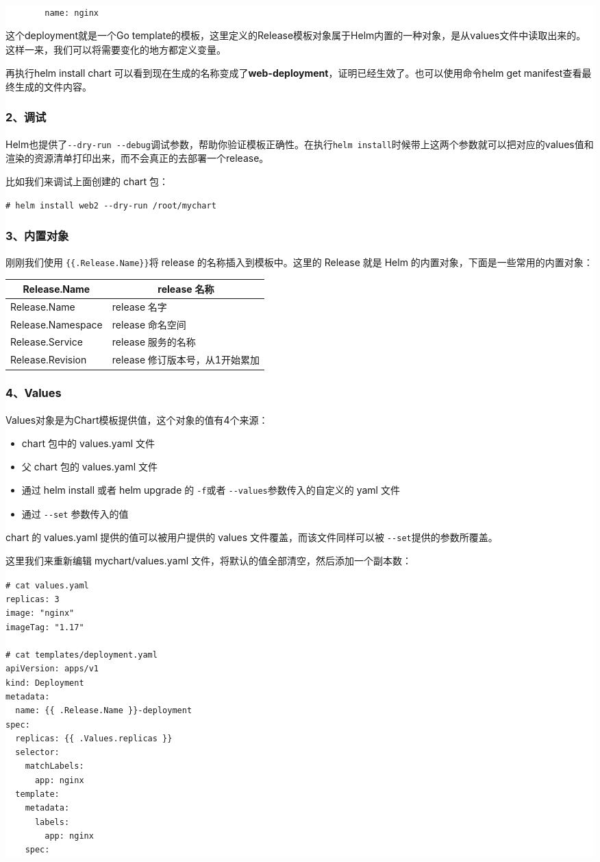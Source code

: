 ```
        name: nginx
```

这个deployment就是一个Go template的模板，这里定义的Release模板对象属于Helm内置的一种对象，是从values文件中读取出来的。这样一来，我们可以将需要变化的地方都定义变量。

再执行helm install chart 可以看到现在生成的名称变成了**web-deployment**，证明已经生效了。也可以使用命令helm get manifest查看最终生成的文件内容。

### 2、调试

Helm也提供了`--dry-run --debug`调试参数，帮助你验证模板正确性。在执行`helm install`时候带上这两个参数就可以把对应的values值和渲染的资源清单打印出来，而不会真正的去部署一个release。

比如我们来调试上面创建的 chart 包：

```
# helm install web2 --dry-run /root/mychart
```

### 3、内置对象

刚刚我们使用 `{{.Release.Name}}`将 release 的名称插入到模板中。这里的 Release 就是 Helm 的内置对象，下面是一些常用的内置对象：

| Release.Name      | release 名称                    |
| ----------------- | ------------------------------- |
| Release.Name      | release 名字                    |
| Release.Namespace | release 命名空间                |
| Release.Service   | release 服务的名称              |
| Release.Revision  | release 修订版本号，从1开始累加 |

### 4、Values

Values对象是为Chart模板提供值，这个对象的值有4个来源：

- chart 包中的 values.yaml 文件

- 父 chart 包的 values.yaml 文件

- 通过 helm install 或者 helm upgrade 的 `-f`或者 `--values`参数传入的自定义的 yaml 文件

- 通过 `--set` 参数传入的值

chart 的 values.yaml 提供的值可以被用户提供的 values 文件覆盖，而该文件同样可以被 `--set`提供的参数所覆盖。

这里我们来重新编辑 mychart/values.yaml 文件，将默认的值全部清空，然后添加一个副本数：

```
# cat values.yaml 
replicas: 3
image: "nginx"
imageTag: "1.17"

# cat templates/deployment.yaml 
apiVersion: apps/v1
kind: Deployment
metadata:
  name: {{ .Release.Name }}-deployment
spec:
  replicas: {{ .Values.replicas }}
  selector:
    matchLabels:
      app: nginx
  template:
    metadata:
      labels:
        app: nginx
    spec:
```